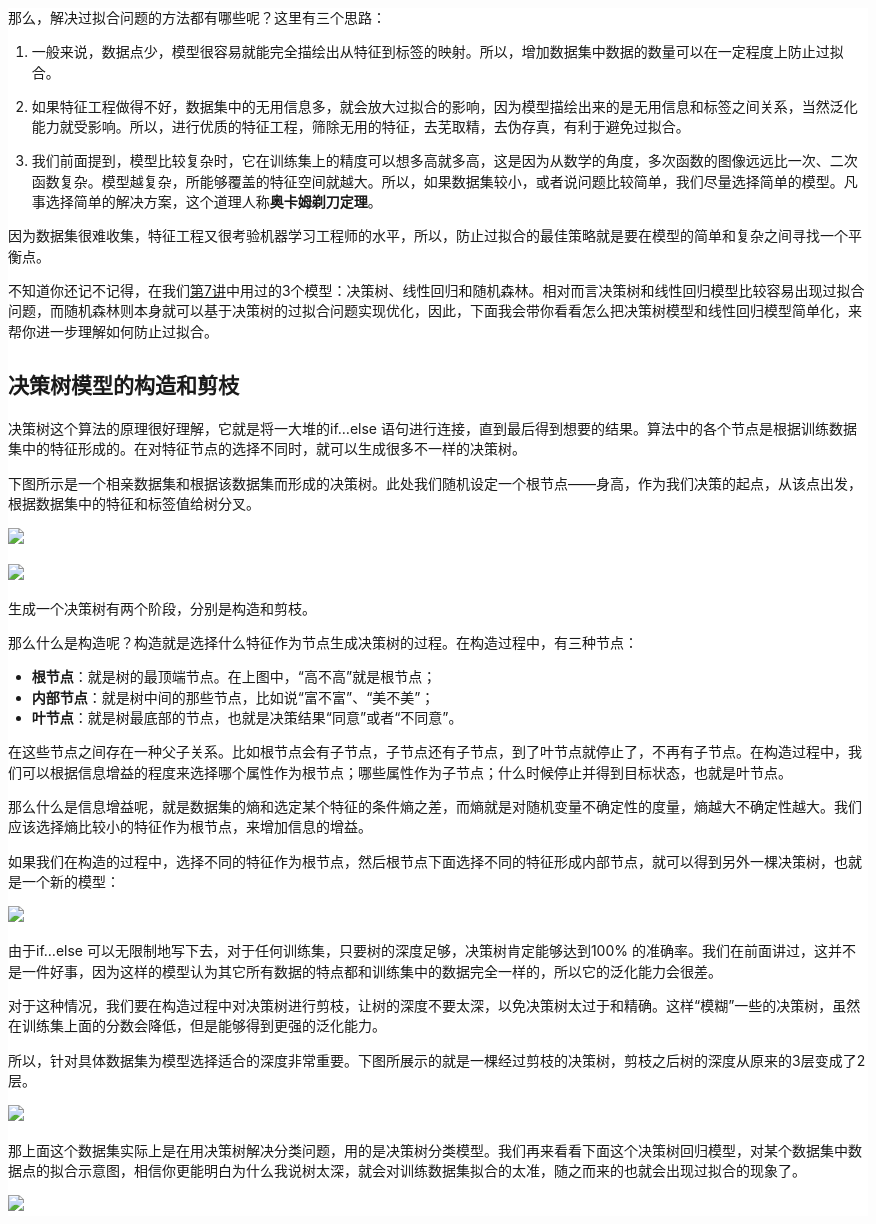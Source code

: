 那么，解决过拟合问题的方法都有哪些呢？这里有三个思路：

1.  一般来说，数据点少，模型很容易就能完全描绘出从特征到标签的映射。所以，增加数据集中数据的数量可以在一定程度上防止过拟合。
    
2.  如果特征工程做得不好，数据集中的无用信息多，就会放大过拟合的影响，因为模型描绘出来的是无用信息和标签之间关系，当然泛化能力就受影响。所以，进行优质的特征工程，筛除无用的特征，去芜取精，去伪存真，有利于避免过拟合。
    
3.  我们前面提到，模型比较复杂时，它在训练集上的精度可以想多高就多高，这是因为从数学的角度，多次函数的图像远远比一次、二次函数复杂。模型越复杂，所能够覆盖的特征空间就越大。所以，如果数据集较小，或者说问题比较简单，我们尽量选择简单的模型。凡事选择简单的解决方案，这个道理人称**奥卡姆剃刀定理**。
    

因为数据集很难收集，特征工程又很考验机器学习工程师的水平，所以，防止过拟合的最佳策略就是要在模型的简单和复杂之间寻找一个平衡点。

不知道你还记不记得，在我们[第7讲](https://time.geekbang.org/column/article/417479?cid=100085501)中用过的3个模型：决策树、线性回归和随机森林。相对而言决策树和线性回归模型比较容易出现过拟合问题，而随机森林则本身就可以基于决策树的过拟合问题实现优化，因此，下面我会带你看看怎么把决策树模型和线性回归模型简单化，来帮你进一步理解如何防止过拟合。

## 决策树模型的构造和剪枝

决策树这个算法的原理很好理解，它就是将一大堆的if…else 语句进行连接，直到最后得到想要的结果。算法中的各个节点是根据训练数据集中的特征形成的。在对特征节点的选择不同时，就可以生成很多不一样的决策树。

下图所示是一个相亲数据集和根据该数据集而形成的决策树。此处我们随机设定一个根节点——身高，作为我们决策的起点，从该点出发，根据数据集中的特征和标签值给树分叉。

![](https://static001.geekbang.org/resource/image/6f/0d/6ffc4542e07df7b2483973facf6ca00d.jpg?wh=2000x1244)

![](https://static001.geekbang.org/resource/image/a8/01/a81ee237665c0e86ffc74171ef218901.jpg?wh=2000x951)

生成一个决策树有两个阶段，分别是构造和剪枝。

那么什么是构造呢？构造就是选择什么特征作为节点生成决策树的过程。在构造过程中，有三种节点：

*   **根节点**：就是树的最顶端节点。在上图中，“高不高”就是根节点；
*   **内部节点**：就是树中间的那些节点，比如说“富不富”、“美不美”；
*   **叶节点**：就是树最底部的节点，也就是决策结果“同意”或者“不同意”。

在这些节点之间存在一种父子关系。比如根节点会有子节点，子节点还有子节点，到了叶节点就停止了，不再有子节点。在构造过程中，我们可以根据信息增益的程度来选择哪个属性作为根节点；哪些属性作为子节点；什么时候停止并得到目标状态，也就是叶节点。

那么什么是信息增益呢，就是数据集的熵和选定某个特征的条件熵之差，而熵就是对随机变量不确定性的度量，熵越大不确定性越大。我们应该选择熵比较小的特征作为根节点，来增加信息的增益。

如果我们在构造的过程中，选择不同的特征作为根节点，然后根节点下面选择不同的特征形成内部节点，就可以得到另外一棵决策树，也就是一个新的模型：

![](https://static001.geekbang.org/resource/image/ef/27/ef65edb62c32a6a91fa82d90612eb927.jpg?wh=2000x951)

由于if…else 可以无限制地写下去，对于任何训练集，只要树的深度足够，决策树肯定能够达到100% 的准确率。我们在前面讲过，这并不是一件好事，因为这样的模型认为其它所有数据的特点都和训练集中的数据完全一样的，所以它的泛化能力会很差。

对于这种情况，我们要在构造过程中对决策树进行剪枝，让树的深度不要太深，以免决策树太过于和精确。这样“模糊”一些的决策树，虽然在训练集上面的分数会降低，但是能够得到更强的泛化能力。

所以，针对具体数据集为模型选择适合的深度非常重要。下图所展示的就是一棵经过剪枝的决策树，剪枝之后树的深度从原来的3层变成了2层。

![](https://static001.geekbang.org/resource/image/7d/73/7dd4786141dd59590f51fc595d690973.jpg?wh=2000x951)

那上面这个数据集实际上是在用决策树解决分类问题，用的是决策树分类模型。我们再来看看下面这个决策树回归模型，对某个数据集中数据点的拟合示意图，相信你更能明白为什么我说树太深，就会对训练数据集拟合的太准，随之而来的也就会出现过拟合的现象了。

![](https://static001.geekbang.org/resource/image/4a/d7/4aed06404b4ccf8b5469a5d008fb50d7.png?wh=640x480)

